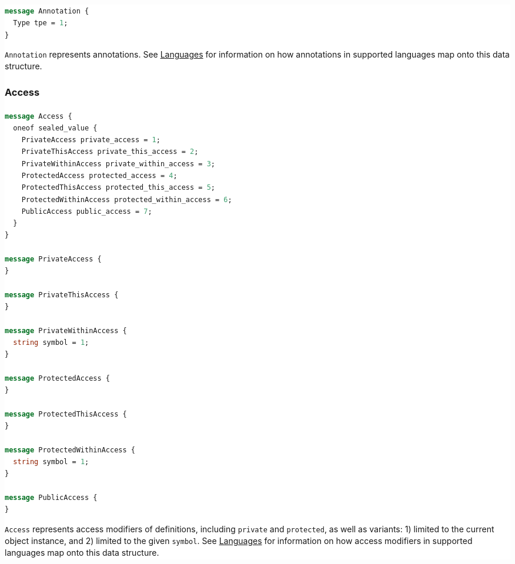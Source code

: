```protobuf
message Annotation {
  Type tpe = 1;
}
```

`Annotation` represents annotations. See [Languages](#languages) for information
on how annotations in supported languages map onto this data structure.

### Access

```protobuf
message Access {
  oneof sealed_value {
    PrivateAccess private_access = 1;
    PrivateThisAccess private_this_access = 2;
    PrivateWithinAccess private_within_access = 3;
    ProtectedAccess protected_access = 4;
    ProtectedThisAccess protected_this_access = 5;
    ProtectedWithinAccess protected_within_access = 6;
    PublicAccess public_access = 7;
  }
}

message PrivateAccess {
}

message PrivateThisAccess {
}

message PrivateWithinAccess {
  string symbol = 1;
}

message ProtectedAccess {
}

message ProtectedThisAccess {
}

message ProtectedWithinAccess {
  string symbol = 1;
}

message PublicAccess {
}
```

`Access` represents access modifiers of definitions, including `private` and
`protected`, as well as variants: 1) limited to the current object instance,
and 2) limited to the given `symbol`. See [Languages](#languages) for
information on how access modifiers in supported languages map onto this data
structure.

